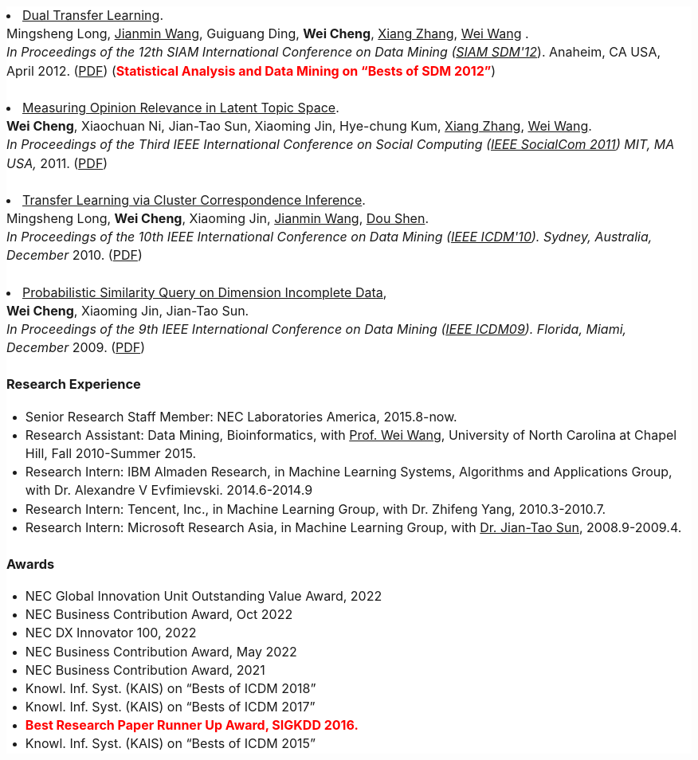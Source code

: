 <li><span style="font-size: medium;"><u>Dual Transfer Learning</u>.<br />Mingsheng Long,&nbsp;<a href="http://ise.thss.tsinghua.edu.cn/~jimwang_en" rel="nofollow">Jianmin Wang</a>, Guiguang Ding,&nbsp;<strong>Wei Cheng</strong>,&nbsp;<a href="http://engr.case.edu/zhang_xiang" rel="nofollow">Xiang Zhang</a>,&nbsp;<a href="http://www.cs.unc.edu/~weiwang" rel="nofollow">Wei Wang</a>&nbsp;.&nbsp;<br /><em>In Proceedings of the 12th SIAM International Conference on Data Mining (<a href="http://www.siam.org/meetings/sdm12/" rel="nofollow">SIAM SDM</a></em><em><a href="http://www.cikm2012.org/" rel="nofollow">'12</a></em>). Anaheim, CA USA, April 2012. (<a href="https://www.dropbox.com/s/4729llfin0iwhtj/2012_SDM_Dual%20Transfer%20Learning.pdf?dl=0" rel="nofollow">PDF</a>) (<strong><span style="color: #FF0000;">Statistical Analysis and Data Mining on &ldquo;Bests of SDM 2012&rdquo;</span></strong>)<br /><br /></span></li>
<li><span style="font-size: medium;"><u>Measuring Opinion Relevance in Latent Topic Space</u>.<br /><strong>Wei Cheng</strong>, Xiaochuan Ni, Jian-Tao Sun, Xiaoming Jin, Hye-chung Kum,&nbsp;<a href="http://engr.case.edu/zhang_xiang" rel="nofollow">Xiang Zhang</a>,&nbsp;<a href="http://www.cs.unc.edu/~weiwang" rel="nofollow">Wei Wang</a>.&nbsp;<br /><em>In Proceedings of the Third IEEE International Conference on Social Computing (<a href="http://www.iisocialcom.org/conference/socialcom2011/" rel="nofollow">IEEE SocialCom 2011</a>) MIT, MA USA,</em>&nbsp;2011. (<a href="https://www.dropbox.com/s/u0gj4o8jd7pex5g/2011_SocialCom_Measuring%20Opinion%20Relevance%20in%20Latent%20Topic%20Space.pdf?dl=0" rel="nofollow">PDF</a>)&nbsp;<br /><br /></span></li>
<li><span style="font-size: medium;"><u>Transfer Learning via Cluster Correspondence Inference</u>.<br />Mingsheng Long,&nbsp;<strong>Wei Cheng</strong>, Xiaoming Jin,&nbsp;<a href="http://ise.thss.tsinghua.edu.cn/~jimwang_en" rel="nofollow">Jianmin Wang</a>,&nbsp;<a href="http://doushen.org/" rel="nofollow">Dou Shen</a>.<br /><em>In Proceedings of the 10th IEEE International Conference on Data Mining (<a href="http://datamining.it.uts.edu.au/icdm10/" rel="nofollow">IEEE ICDM'10</a>). Sydney, Australia, December</em>&nbsp;2010. (<a href="https://www.dropbox.com/s/sf4l7j2vag0y3id/2010_ICDM_Transfer%20Learning%20via%20Cluster%20Correspondence%20Inference.pdf?dl=0" rel="nofollow">PDF</a>)&nbsp;<br /><br /></span></li>
<li><span style="font-size: medium;"><u>Probabilistic Similarity Query on Dimension Incomplete Data</u>,<br /><strong>Wei Cheng</strong>, Xiaoming Jin, Jian-Tao Sun.<br /><em>In Proceedings of the 9th IEEE International Conference on Data Mining (<a href="http://www.csee.umbc.edu/conference/ICDM09/" rel="nofollow">IEEE ICDM09</a>). Florida, Miami, December</em>&nbsp;2009. (<a href="https://www.dropbox.com/s/hg5yevvk7i4edwa/2009_ICDM_Probabilistic%20Similarity%20Query%20on%20Dimension%20Incomplete%20Data.pdf?dl=0" rel="nofollow">PDF</a>)</span></li>

<h3><a name="TOC-Research-Experience"></a>Research Experience</h3>
<ul>
<li><span style="font-size: medium;">Senior Research Staff Member: NEC Laboratories America, 2015.8-now.</span></li>
<li><span style="font-size: medium;">Research Assistant: Data Mining, Bioinformatics, with&nbsp;<a href="http://www.cs.ucla.edu/~weiwang" rel="nofollow">Prof. Wei Wang</a>, University of North Carolina at Chapel Hill, Fall 2010-Summer 2015.</span></li>
<li><span style="font-size: medium;">Research Intern: IBM Almaden Research, in Machine Learning Systems, Algorithms and Applications Group, with Dr. Alexandre V Evfimievski. 2014.6-2014.9</span></li>
<li><span style="font-size: medium;">Research Intern: Tencent, Inc., in Machine Learning Group, with Dr. Zhifeng Yang, 2010.3-2010.7.</span></li>
<li><span style="font-size: medium;">Research Intern: Microsoft Research Asia, in Machine Learning Group, with&nbsp;<a href="http://research.microsoft.com/en-us/people/jtsun/" rel="nofollow">Dr. Jian-Tao Sun</a>, 2008.9-2009.4.</span></li>
</ul>
<h3><a name="TOC-Awards"></a>Awards</h3>
<ul>
<li><span style="font-size: medium;">NEC Global Innovation Unit Outstanding Value Award, 2022</span></li>
<li><span style="font-size: medium;">NEC Business Contribution Award, Oct 2022</span></li>
<li><span style="font-size: medium;">NEC DX Innovator 100, 2022</span></li>
<li><span style="font-size: medium;">NEC Business Contribution Award, May 2022</span></li>
<li><span style="font-size: medium;">NEC Business Contribution Award, 2021</span></li>
<li><span style="font-size: medium;">Knowl. Inf. Syst. (KAIS) on &ldquo;Bests of ICDM 2018&rdquo;</span></li>
<li><span style="font-size: medium;">Knowl. Inf. Syst. (KAIS) on &ldquo;Bests of ICDM 2017&rdquo;</span></li>
<li><strong><span style="color: #FF0000; font-size: medium;">Best Research Paper Runner Up Award, SIGKDD 2016.</span></strong></li>
<li><span style="font-size: medium;">Knowl. Inf. Syst. (KAIS) on &ldquo;Bests of ICDM 2015&rdquo;</span></li>